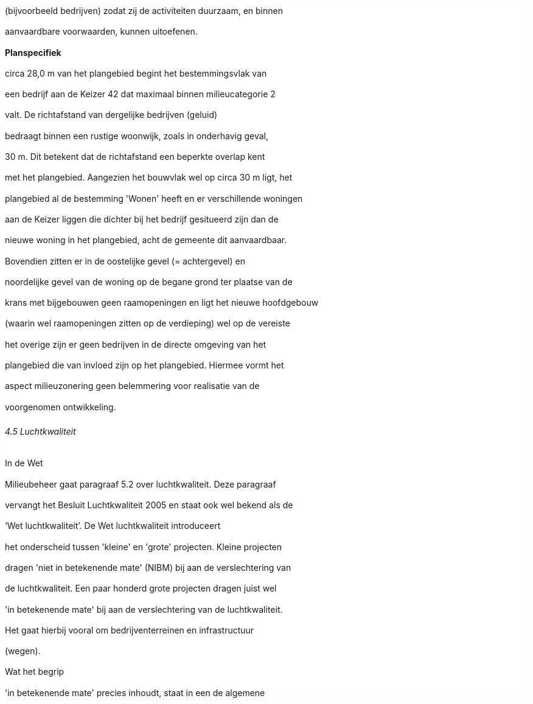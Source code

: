 (bijvoorbeeld bedrijven) zodat zij de activiteiten duurzaam, en binnen

aanvaardbare voorwaarden, kunnen uitoefenen.

**Planspecifiek**

circa 28,0 m van het plangebied begint het bestemmingsvlak van

een bedrijf aan de Keizer 42 dat maximaal binnen milieucategorie 2

valt. De richtafstand van dergelijke bedrijven (geluid)

bedraagt binnen een rustige woonwijk, zoals in onderhavig geval,

30 m. Dit betekent dat de richtafstand een beperkte overlap kent

met het plangebied. Aangezien het bouwvlak wel op circa 30 m ligt, het

plangebied al de bestemming 'Wonen' heeft en er verschillende woningen

aan de Keizer liggen die dichter bij het bedrijf gesitueerd zijn dan de

nieuwe woning in het plangebied, acht de gemeente dit aanvaardbaar.

Bovendien zitten er in de oostelijke gevel (\= achtergevel) en

noordelijke gevel van de woning op de begane grond ter plaatse van de

krans met bijgebouwen geen raamopeningen en ligt het nieuwe hoofdgebouw

(waarin wel raamopeningen zitten op de verdieping) wel op de vereiste

het overige zijn er geen bedrijven in de directe omgeving van het

plangebied die van invloed zijn op het plangebied. Hiermee vormt het

aspect milieuzonering geen belemmering voor realisatie van de

voorgenomen ontwikkeling.

###### 4\.5 Luchtkwaliteit

In de Wet

Milieubeheer gaat paragraaf 5\.2 over luchtkwaliteit. Deze paragraaf

vervangt het Besluit Luchtkwaliteit 2005 en staat ook wel bekend als de

‘Wet luchtkwaliteit’. De Wet luchtkwaliteit introduceert

het onderscheid tussen 'kleine' en 'grote' projecten. Kleine projecten

dragen 'niet in betekenende mate' (NIBM) bij aan de verslechtering van

de luchtkwaliteit. Een paar honderd grote projecten dragen juist wel

'in betekenende mate' bij aan de verslechtering van de luchtkwaliteit.

Het gaat hierbij vooral om bedrijventerreinen en infrastructuur

(wegen).

Wat het begrip

'in betekenende mate' precies inhoudt, staat in een de algemene
